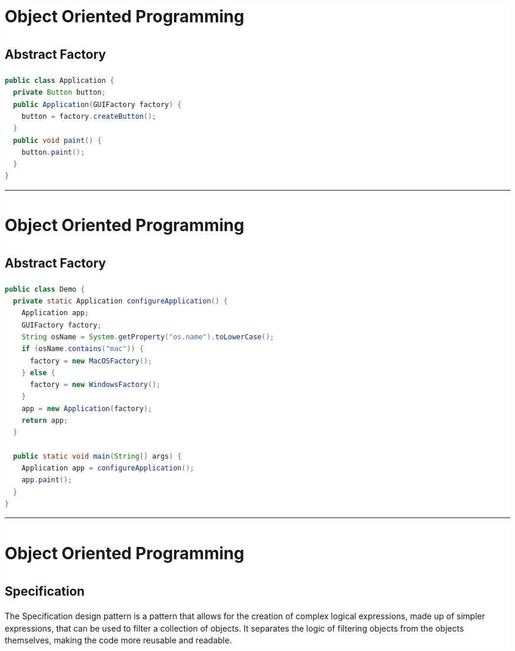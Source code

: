# Object Oriented Programming
## Abstract Factory
```java
public class Application {
  private Button button;
  public Application(GUIFactory factory) {
    button = factory.createButton();
  }
  public void paint() {
    button.paint();
  }
}
```
---

# Object Oriented Programming
## Abstract Factory
```java
public class Demo {
  private static Application configureApplication() {
    Application app;
    GUIFactory factory;
    String osName = System.getProperty("os.name").toLowerCase();
    if (osName.contains("mac")) {
      factory = new MacOSFactory();
    } else {
      factory = new WindowsFactory();
    }
    app = new Application(factory);
    return app;
  }

  public static void main(String[] args) {
    Application app = configureApplication();
    app.paint();
  }
}
```

---

# Object Oriented Programming
## Specification
The Specification design pattern is a pattern that allows for the creation of complex logical expressions, made up of simpler expressions, that can be used to filter a collection of objects. It separates the logic of filtering objects from the objects themselves, making the code more reusable and readable.

